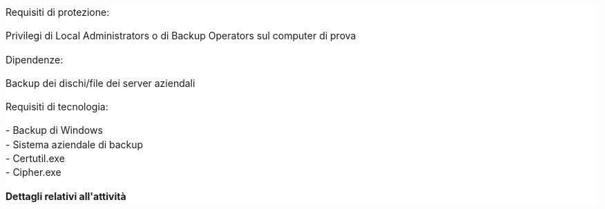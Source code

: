 </tr>
<tr class="odd">
<td style="border:1px solid black;"><p>Requisiti di protezione:</p></td>
<td style="border:1px solid black;"><p>Privilegi di Local Administrators o di Backup Operators sul computer di prova</p></td>
</tr>  
<tr class="even">
<td style="border:1px solid black;"><p>Dipendenze:</p></td>
<td style="border:1px solid black;"><p>Backup dei dischi/file dei server aziendali</p></td>
</tr>  
<tr class="odd">
<td style="border:1px solid black;"><p>Requisiti di tecnologia:</p></td>
<td style="border:1px solid black;"><p>- Backup di Windows<br />
- Sistema aziendale di backup<br />  
- Certutil.exe<br />
- Cipher.exe</p></td>
</tr>
</tbody>
</table>
<p> </p>

**Dettagli relativi all'attività**


